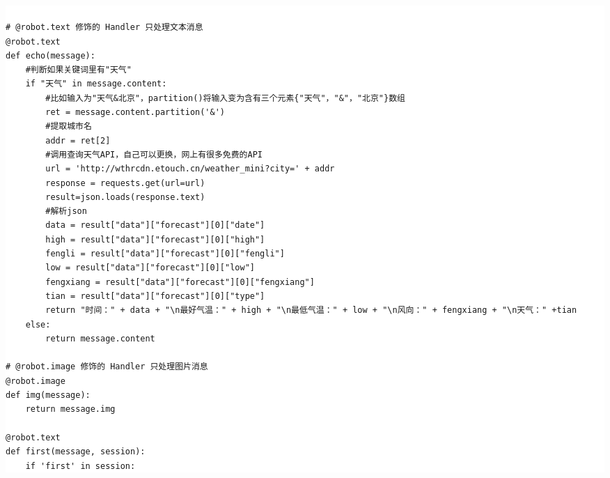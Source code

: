 ```

# @robot.text 修饰的 Handler 只处理文本消息
@robot.text
def echo(message):
    #判断如果关键词里有"天气"
    if "天气" in message.content:
        #比如输入为"天气&北京"，partition()将输入变为含有三个元素{"天气"，"&"，"北京"}数组
        ret = message.content.partition('&')
        #提取城市名
        addr = ret[2]
        #调用查询天气API，自己可以更换，网上有很多免费的API
        url = 'http://wthrcdn.etouch.cn/weather_mini?city=' + addr
        response = requests.get(url=url)
        result=json.loads(response.text)
        #解析json
        data = result["data"]["forecast"][0]["date"]
        high = result["data"]["forecast"][0]["high"]
        fengli = result["data"]["forecast"][0]["fengli"]
        low = result["data"]["forecast"][0]["low"]
        fengxiang = result["data"]["forecast"][0]["fengxiang"]
        tian = result["data"]["forecast"][0]["type"]
        return "时间：" + data + "\n最好气温：" + high + "\n最低气温：" + low + "\n风向：" + fengxiang + "\n天气：" +tian
    else:
        return message.content

# @robot.image 修饰的 Handler 只处理图片消息
@robot.image
def img(message):
    return message.img

@robot.text
def first(message, session):
    if 'first' in session:

```